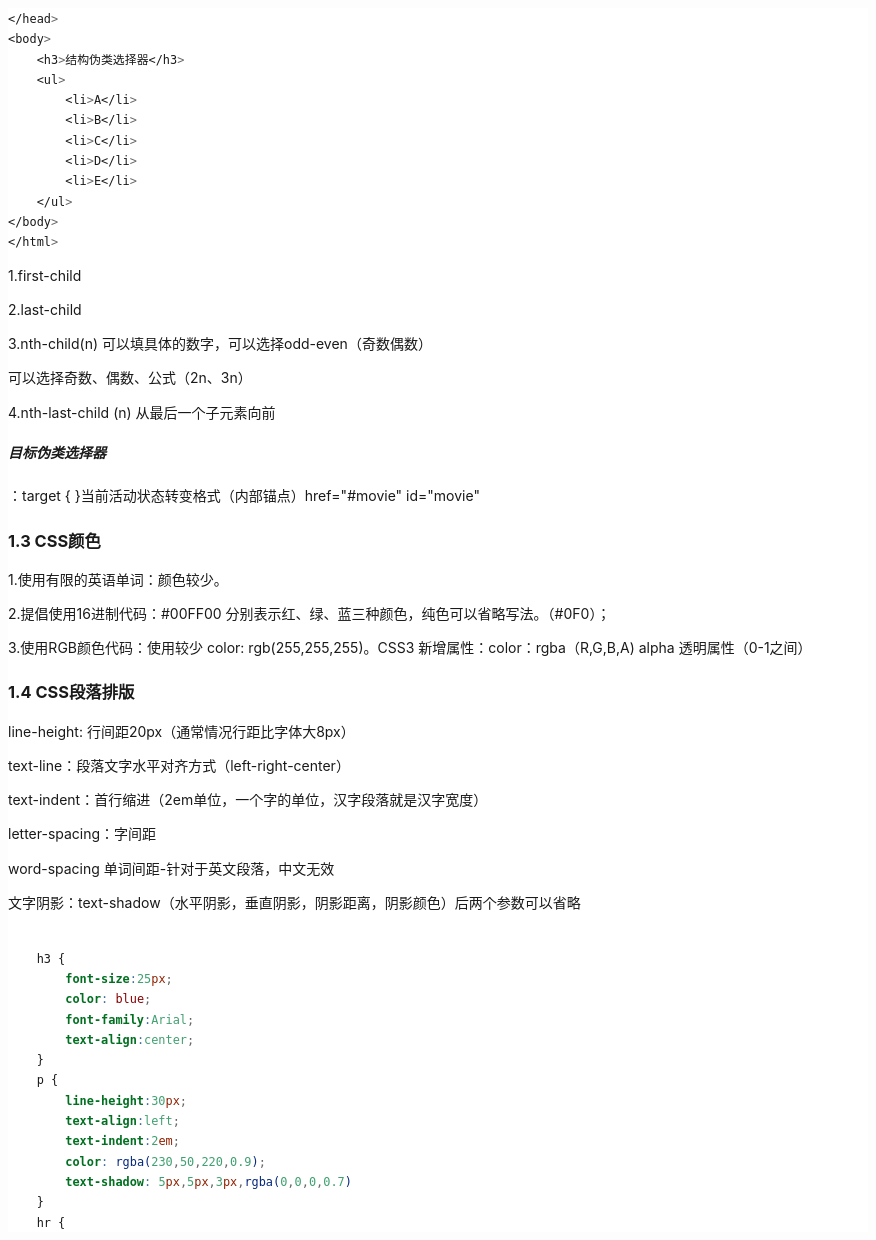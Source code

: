 ~~~css
</head>
<body>
	<h3>结构伪类选择器</h3>
	<ul>
		<li>A</li>
		<li>B</li>
		<li>C</li>
		<li>D</li>
		<li>E</li>
	</ul>
</body>
</html>
~~~

1.first-child

2.last-child

3.nth-child(n) 可以填具体的数字，可以选择odd-even（奇数偶数）

可以选择奇数、偶数、公式（2n、3n）

4.nth-last-child (n) 从最后一个子元素向前



##### 目标伪类选择器

：target { }当前活动状态转变格式（内部锚点）href="#movie" id="movie"



### 1.3 CSS颜色

1.使用有限的英语单词：颜色较少。

2.提倡使用16进制代码：#00FF00 分别表示红、绿、蓝三种颜色，纯色可以省略写法。（#0F0）；

3.使用RGB颜色代码：使用较少 color: rgb(255,255,255)。CSS3 新增属性：color：rgba（R,G,B,A)  alpha 透明属性（0-1之间）



### 1.4 CSS段落排版

line-height: 行间距20px（通常情况行距比字体大8px）

text-line：段落文字水平对齐方式（left-right-center）

text-indent：首行缩进（2em单位，一个字的单位，汉字段落就是汉字宽度）

letter-spacing：字间距

word-spacing 单词间距-针对于英文段落，中文无效



文字阴影：text-shadow（水平阴影，垂直阴影，阴影距离，阴影颜色）后两个参数可以省略

~~~css

	h3 {
		font-size:25px;
		color: blue;
		font-family:Arial;
		text-align:center;
	}
	p {
		line-height:30px;
		text-align:left;
		text-indent:2em;
      	color: rgba(230,50,220,0.9);
      	text-shadow: 5px,5px,3px,rgba(0,0,0,0.7)
	}
	hr {
~~~